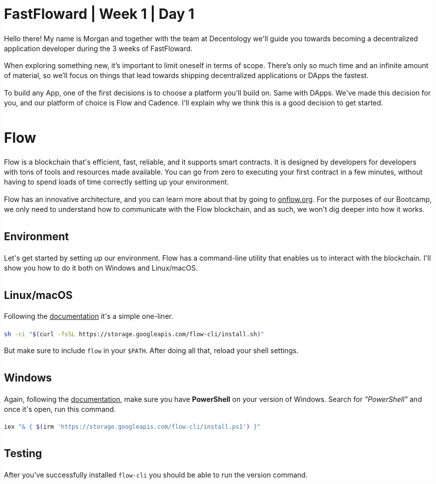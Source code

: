 # FastFloward | Week 1 | Day 1

Hello there! My name is Morgan and together with the team at Decentology we'll guide you towards becoming a decentralized application developer during the 3 weeks of FastFloward.

When exploring something new, it’s important to limit oneself in terms of scope. There’s only so much time and an infinite amount of material, so we’ll focus on things that lead towards shipping decentralized applications or DApps the fastest.

To build any App, one of the first decisions is to choose a platform you'll build on. Same with DApps. We've made this decision for you, and our platform of choice is Flow and Cadence. I'll explain why we think this is a good decision to get started.

# Flow

Flow is a blockchain that's efficient, fast, reliable, and it supports smart contracts. It is designed by developers for developers with tons of tools and resources made available. You can go from zero to executing your first contract in a few minutes, without having to spend loads of time correctly setting up your environment.

Flow has an innovative architecture, and you can learn more about that by going to [onflow.org][1]. For the purposes of our Bootcamp, we only need to understand how to communicate with the Flow blockchain, and as such, we won't dig deeper into how it works.

## Environment

Let's get started by setting up our environment. Flow has a command-line utility that enables us to interact with the blockchain. I'll show you how to do it both on Windows and Linux/macOS.

## Linux/macOS

Following the [documentation][2] it's a simple one-liner.

```sh
sh -ci "$(curl -fsSL https://storage.googleapis.com/flow-cli/install.sh)"
```

But make sure to include `flow` in your `$PATH`. After doing all that, reload your shell settings.

## Windows

Again, following the [documentation][2], make sure you have **PowerShell** on your version of Windows. Search for *"PowerShell"* and once it's open, run this command.

```sh
iex "& { $(irm 'https://storage.googleapis.com/flow-cli/install.ps1') }"
```

## Testing

After you've successfully installed `flow-cli` you should be able to run the version command.


[1]: https://docs.onflow.org/
[2]: https://docs.onflow.org/flow-cli/install/
[3]: https://docs.onflow.org/vscode-extension/
[4]: https://docs.onflow.org/cadence/language/